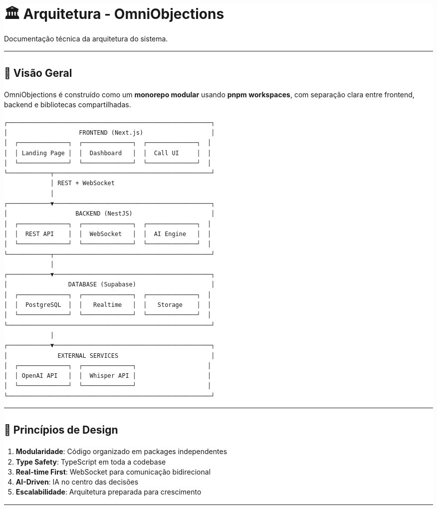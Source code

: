 # 🏛️ Arquitetura - OmniObjections

Documentação técnica da arquitetura do sistema.

---

## 📐 Visão Geral

OmniObjections é construído como um **monorepo modular** usando **pnpm workspaces**, com separação clara entre frontend, backend e bibliotecas compartilhadas.

```
┌─────────────────────────────────────────────────────────┐
│                    FRONTEND (Next.js)                   │
│  ┌──────────────┐  ┌──────────────┐  ┌──────────────┐  │
│  │ Landing Page │  │  Dashboard   │  │  Call UI     │  │
│  └──────────────┘  └──────────────┘  └──────────────┘  │
└────────────┬────────────────────────────────────────────┘
             │ REST + WebSocket
             │
┌────────────▼────────────────────────────────────────────┐
│                   BACKEND (NestJS)                      │
│  ┌──────────────┐  ┌──────────────┐  ┌──────────────┐  │
│  │  REST API    │  │  WebSocket   │  │  AI Engine   │  │
│  └──────────────┘  └──────────────┘  └──────────────┘  │
└────────────┬────────────────────────────────────────────┘
             │
┌────────────▼────────────────────────────────────────────┐
│                 DATABASE (Supabase)                     │
│  ┌──────────────┐  ┌──────────────┐  ┌──────────────┐  │
│  │  PostgreSQL  │  │   Realtime   │  │   Storage    │  │
│  └──────────────┘  └──────────────┘  └──────────────┘  │
└─────────────────────────────────────────────────────────┘
             │
┌────────────▼────────────────────────────────────────────┐
│              EXTERNAL SERVICES                          │
│  ┌──────────────┐  ┌──────────────┐                    │
│  │ OpenAI API   │  │  Whisper API │                    │
│  └──────────────┘  └──────────────┘                    │
└─────────────────────────────────────────────────────────┘
```

---

## 🎯 Princípios de Design

1. **Modularidade**: Código organizado em packages independentes
2. **Type Safety**: TypeScript em toda a codebase
3. **Real-time First**: WebSocket para comunicação bidirecional
4. **AI-Driven**: IA no centro das decisões
5. **Escalabilidade**: Arquitetura preparada para crescimento

---